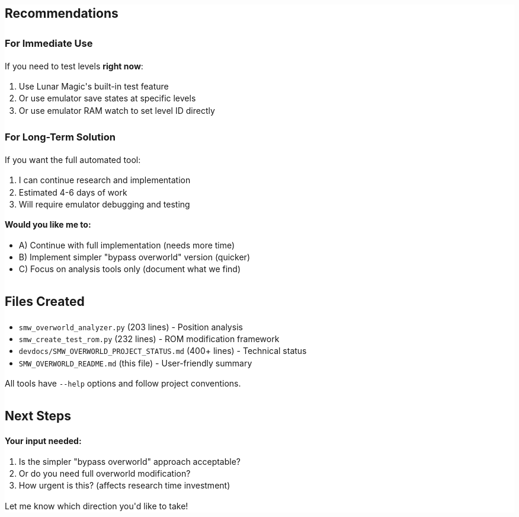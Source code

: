 ## Recommendations

### For Immediate Use

If you need to test levels **right now**:
1. Use Lunar Magic's built-in test feature
2. Or use emulator save states at specific levels
3. Or use emulator RAM watch to set level ID directly

### For Long-Term Solution

If you want the full automated tool:
1. I can continue research and implementation
2. Estimated 4-6 days of work
3. Will require emulator debugging and testing

**Would you like me to:**
- A) Continue with full implementation (needs more time)
- B) Implement simpler "bypass overworld" version (quicker)
- C) Focus on analysis tools only (document what we find)

## Files Created

- `smw_overworld_analyzer.py` (203 lines) - Position analysis
- `smw_create_test_rom.py` (232 lines) - ROM modification framework
- `devdocs/SMW_OVERWORLD_PROJECT_STATUS.md` (400+ lines) - Technical status
- `SMW_OVERWORLD_README.md` (this file) - User-friendly summary

All tools have `--help` options and follow project conventions.

## Next Steps

**Your input needed:**
1. Is the simpler "bypass overworld" approach acceptable?
2. Or do you need full overworld modification?
3. How urgent is this? (affects research time investment)

Let me know which direction you'd like to take!

